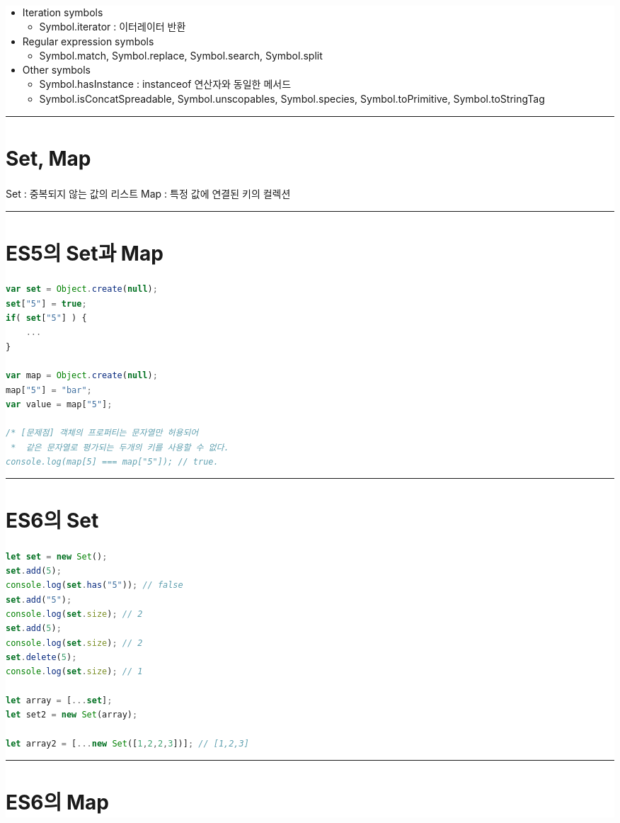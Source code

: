 * Iteration symbols
	* Symbol.iterator : 이터레이터 반환
* Regular expression symbols
	* Symbol.match, Symbol.replace, Symbol.search, Symbol.split
* Other symbols
	* Symbol.hasInstance : instanceof 연산자와 동일한 메서드
	* Symbol.isConcatSpreadable, Symbol.unscopables, Symbol.species, Symbol.toPrimitive, Symbol.toStringTag

---
# Set, Map

Set : 중복되지 않는 값의 리스트
Map : 특정 값에 연결된 키의 컬렉션

---

# ES5의 Set과 Map
```javascript
var set = Object.create(null);
set["5"] = true;
if( set["5"] ) {
	...
}

var map = Object.create(null);
map["5"] = "bar";
var value = map["5"];

/* [문제점] 객체의 프로퍼티는 문자열만 허용되어 
 *  같은 문자열로 평가되는 두개의 키를 사용할 수 없다.
console.log(map[5] === map["5"]); // true.
```

----
# ES6의 Set

```javascript
let set = new Set();
set.add(5);
console.log(set.has("5")); // false
set.add("5");
console.log(set.size); // 2
set.add(5);
console.log(set.size); // 2
set.delete(5);
console.log(set.size); // 1

let array = [...set];
let set2 = new Set(array);

let array2 = [...new Set([1,2,2,3])]; // [1,2,3]
```
----
# ES6의 Map


[^1]: [https://developer.mozilla.org/en-US/docs/Web/JavaScript/Reference/Global_Objects/String/codePointAt](https://developer.mozilla.org/en-US/docs/Web/JavaScript/Reference/Global_Objects/String/codePointAt)
[^2]: [https://developer.mozilla.org/en-US/docs/Web/JavaScript/Reference/Global_Objects/String/fromCodePoint](https://developer.mozilla.org/en-US/docs/Web/JavaScript/Reference/Global_Objects/String/fromCodePoint)
[^3]: [https://developer.mozilla.org/en-US/docs/Web/JavaScript/Reference/Global_Objects/String/normalize](https://developer.mozilla.org/en-US/docs/Web/JavaScript/Reference/Global_Objects/String/normaliz)
[^4]: [https://developer.mozilla.org/ko/docs/Web/JavaScript/Reference/Operators/Spread_operator](https://developer.mozilla.org/ko/docs/Web/JavaScript/Reference/Operators/Spread_operator)
[^5]: [https://developer.mozilla.org/ko/docs/Web/JavaScript/Reference/Functions/애로우_펑션](https://developer.mozilla.org/ko/docs/Web/JavaScript/Reference/Functions/%EC%95%A0%EB%A1%9C%EC%9A%B0_%ED%8E%91%EC%85%98)